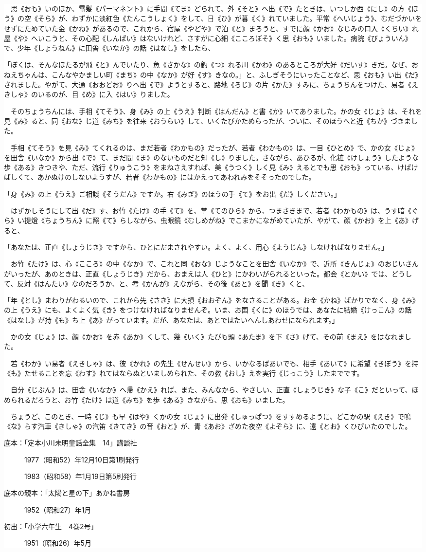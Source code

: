 　思《おも》いのほか、電髪《パーマネント》に手間《てま》どられて、外《そと》へ出《で》たときは、いつしか西《にし》の方《ほう》の空《そら》が、わずかに淡紅色《たんこうしょく》をして、日《ひ》が暮《く》れていました。平常《へいじょう》、むだづかいをせずにためていた金《かね》があるので、これから、宿屋《やどや》で泊《と》まろうと、すでに顔《かお》なじみの口入《くちい》れ屋《や》へいこうと、その心配《しんぱい》はないけれど、さすがに心細《こころぼそ》く思《おも》いました。病院《びょういん》で、少年《しょうねん》に田舎《いなか》の話《はなし》をしたら、

「ぼくは、そんなほたるが飛《と》んでいたり、魚《さかな》の釣《つ》れる川《かわ》のあるところが大好《だいす》きだ。なぜ、おねえちゃんは、こんなやかましい町《まち》の中《なか》が好《す》きなの。」と、ふしぎそうにいったことなど、思《おも》い出《だ》されました。やがて、大通《おおどお》りへ出《で》ようとすると、路地《ろじ》の片《かた》すみに、ちょうちんをつけた、易者《えきしゃ》のいるのが、目《め》に入《はい》りました。

　そのちょうちんには、手相《てそう》、身《み》の上《うえ》判断《はんだん》と書《か》いてありました。かの女《じょ》は、それを見《み》ると、同《おな》じ道《みち》を往来《おうらい》して、いくたびかためらったが、ついに、そのほうへと近《ちか》づきました。

　手相《てそう》を見《み》てくれるのは、まだ若者《わかもの》だったが、若者《わかもの》は、一目《ひとめ》で、かの女《じょ》を田舎《いなか》から出《で》て、まだ間《ま》のないものだと知《し》りました。さながら、あひるが、化粧《けしょう》したような歩《ある》きつきや、ただ、流行《りゅうこう》をまねさえすれば、美《うつく》しく見《み》えるとでも思《おも》っている、けばけばしくて、あかぬけのしないようすが、若者《わかもの》にはかえってあわれみをそそったのでした。

「身《み》の上《うえ》ご相談《そうだん》ですか。右《みぎ》のほうの手《て》をお出《だ》しください。」

　はずかしそうにして出《だ》す、お竹《たけ》の手《て》を、掌《てのひら》から、つまさきまで、若者《わかもの》は、うす暗《ぐら》い提燈《ちょうちん》に照《て》らしながら、虫眼鏡《むしめがね》でこまかにながめていたが、やがて、顔《かお》を上《あ》げると、

「あなたは、正直《しょうじき》ですから、ひとにだまされやすい。よく、よく、用心《ようじん》しなければなりません。」

　お竹《たけ》は、心《こころ》の中《なか》で、これと同《おな》じようなことを田舎《いなか》で、近所《きんじょ》のおじいさんがいったが、あのときは、正直《しょうじき》だから、おまえは人《ひと》にかわいがられるといった。都会《とかい》では、どうして、反対《はんたい》なのだろうか、と、考《かんが》えながら、その後《あと》を聞《き》くと、

「年《とし》まわりがわるいので、これから先《さき》に大損《おおぞん》をなさることがある。お金《かね》ばかりでなく、身《み》の上《うえ》にも、よくよく気《き》をつけなければなりませんぞ。いま、お国《くに》のほうでは、あなたに結婚《けっこん》の話《はなし》が持《も》ち上《あ》がっています。だが、あなたは、あとではたいへんしあわせになられます。」

　かの女《じょ》は、顔《かお》を赤《あか》くして、幾《いく》たびも頭《あたま》を下《さ》げて、その前《まえ》をはなれました。

　若《わか》い易者《えきしゃ》は、彼《かれ》の先生《せんせい》から、いかなるばあいでも、相手《あいて》に希望《きぼう》を持《も》たせることを忘《わす》れてはならぬといましめられた、その教《おし》えを実行《じっこう》したまでです。

　自分《じぶん》は、田舎《いなか》へ帰《かえ》れば、また、みんなから、やさしい、正直《しょうじき》な子《こ》だといって、ほめられるだろうと、お竹《たけ》は道《みち》を歩《ある》きながら、思《おも》いました。

　ちょうど、このとき、一時《じ》も早《はや》くかの女《じょ》に出発《しゅっぱつ》をすすめるように、どこかの駅《えき》で鳴《な》らす汽車《きしゃ》の汽笛《きてき》の音《おと》が、青《あお》ざめた夜空《よぞら》に、遠《とお》くひびいたのでした。













底本：「定本小川未明童話全集　14」講談社

　　　1977（昭和52）年12月10日第1刷発行

　　　1983（昭和58）年1月19日第5刷発行

底本の親本：「太陽と星の下」あかね書房

　　　1952（昭和27）年1月

初出：「小学六年生　4巻2号」

　　　1951（昭和26）年5月
